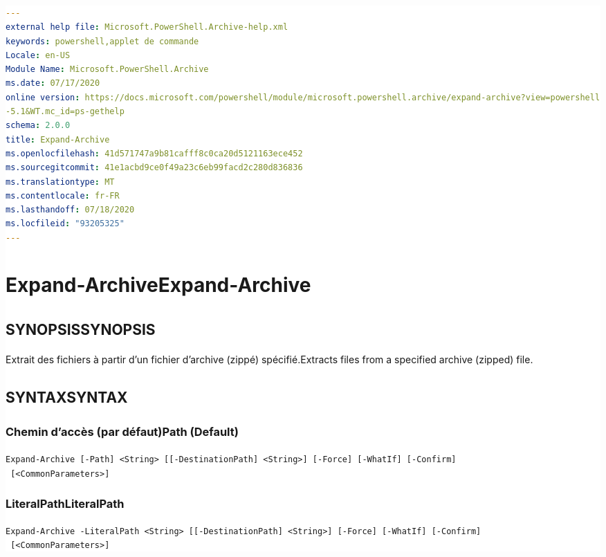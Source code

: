 ```yaml
---
external help file: Microsoft.PowerShell.Archive-help.xml
keywords: powershell,applet de commande
Locale: en-US
Module Name: Microsoft.PowerShell.Archive
ms.date: 07/17/2020
online version: https://docs.microsoft.com/powershell/module/microsoft.powershell.archive/expand-archive?view=powershell-5.1&WT.mc_id=ps-gethelp
schema: 2.0.0
title: Expand-Archive
ms.openlocfilehash: 41d571747a9b81cafff8c0ca20d5121163ece452
ms.sourcegitcommit: 41e1acbd9ce0f49a23c6eb99facd2c280d836836
ms.translationtype: MT
ms.contentlocale: fr-FR
ms.lasthandoff: 07/18/2020
ms.locfileid: "93205325"
---
```

# <span data-ttu-id="54c65-103">Expand-Archive</span><span class="sxs-lookup"><span data-stu-id="54c65-103">Expand-Archive</span></span>

## <span data-ttu-id="54c65-104">SYNOPSIS</span><span class="sxs-lookup"><span data-stu-id="54c65-104">SYNOPSIS</span></span>
<span data-ttu-id="54c65-105">Extrait des fichiers à partir d’un fichier d’archive (zippé) spécifié.</span><span class="sxs-lookup"><span data-stu-id="54c65-105">Extracts files from a specified archive (zipped) file.</span></span>

## <span data-ttu-id="54c65-106">SYNTAX</span><span class="sxs-lookup"><span data-stu-id="54c65-106">SYNTAX</span></span>

### <span data-ttu-id="54c65-107">Chemin d’accès (par défaut)</span><span class="sxs-lookup"><span data-stu-id="54c65-107">Path (Default)</span></span>

```
Expand-Archive [-Path] <String> [[-DestinationPath] <String>] [-Force] [-WhatIf] [-Confirm]
 [<CommonParameters>]
```

### <span data-ttu-id="54c65-108">LiteralPath</span><span class="sxs-lookup"><span data-stu-id="54c65-108">LiteralPath</span></span>

```
Expand-Archive -LiteralPath <String> [[-DestinationPath] <String>] [-Force] [-WhatIf] [-Confirm]
 [<CommonParameters>]
```
